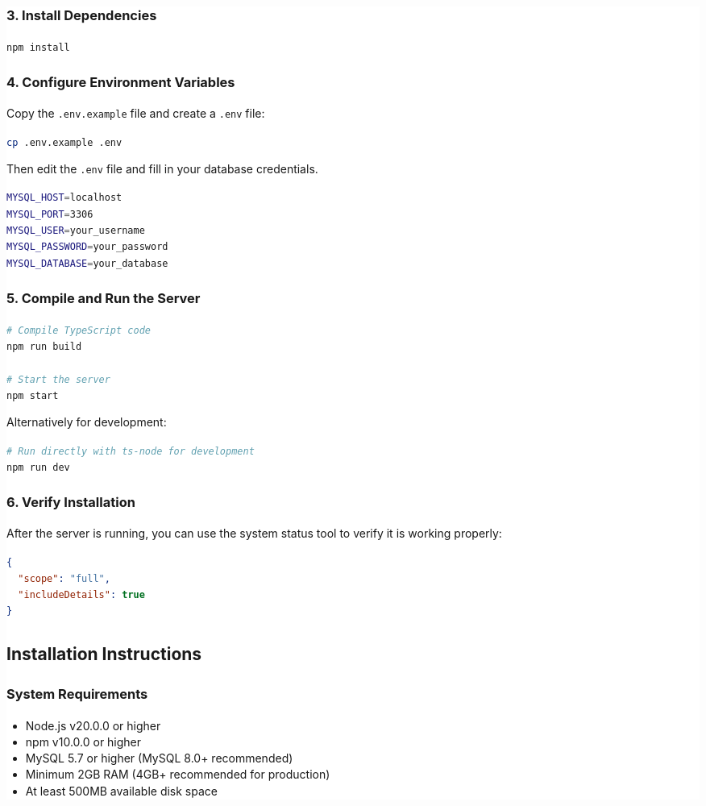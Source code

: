 ### 3. Install Dependencies
```bash
npm install
```

### 4. Configure Environment Variables
Copy the `.env.example` file and create a `.env` file:
```bash
cp .env.example .env
```
Then edit the `.env` file and fill in your database credentials.
```bash
MYSQL_HOST=localhost
MYSQL_PORT=3306
MYSQL_USER=your_username
MYSQL_PASSWORD=your_password
MYSQL_DATABASE=your_database
```

### 5. Compile and Run the Server
```bash
# Compile TypeScript code
npm run build

# Start the server
npm start
```

Alternatively for development:
```bash
# Run directly with ts-node for development
npm run dev
```

### 6. Verify Installation
After the server is running, you can use the system status tool to verify it is working properly:
```json
{
  "scope": "full",
  "includeDetails": true
}
```

## Installation Instructions

### System Requirements
- Node.js v20.0.0 or higher
- npm v10.0.0 or higher
- MySQL 5.7 or higher (MySQL 8.0+ recommended)
- Minimum 2GB RAM (4GB+ recommended for production)
- At least 500MB available disk space
